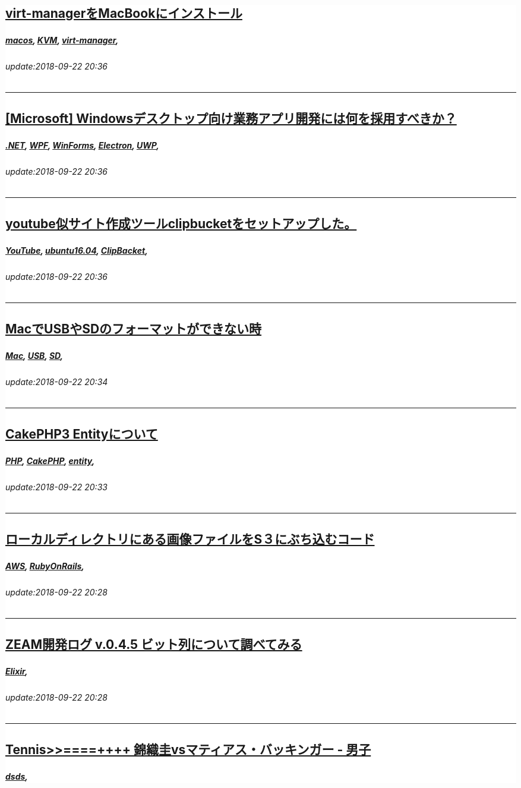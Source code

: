 ## [virt-managerをMacBookにインストール](https://qiita.com/tamo_breaker/items/8e8474f1000f6184ddfc)
##### [macos](https://qiita.com/tags/macos), [KVM](https://qiita.com/tags/KVM), [virt-manager](https://qiita.com/tags/virt-manager), 
###### update:2018-09-22 20:36
---
## [[Microsoft] Windowsデスクトップ向け業務アプリ開発には何を採用すべきか？](https://qiita.com/sengoku/items/fb4948e0d2746e3cc26f)
##### [.NET](https://qiita.com/tags/.NET), [WPF](https://qiita.com/tags/WPF), [WinForms](https://qiita.com/tags/WinForms), [Electron](https://qiita.com/tags/Electron), [UWP](https://qiita.com/tags/UWP), 
###### update:2018-09-22 20:36
---
## [youtube似サイト作成ツールclipbucketをセットアップした。](https://qiita.com/kokawa2003/items/cac197bb8b2af6155775)
##### [YouTube](https://qiita.com/tags/YouTube), [ubuntu16.04](https://qiita.com/tags/ubuntu16.04), [ClipBacket](https://qiita.com/tags/ClipBacket), 
###### update:2018-09-22 20:36
---
## [MacでUSBやSDのフォーマットができない時](https://qiita.com/yusk24/items/5bb956c100152a165f8b)
##### [Mac](https://qiita.com/tags/Mac), [USB](https://qiita.com/tags/USB), [SD](https://qiita.com/tags/SD), 
###### update:2018-09-22 20:34
---
## [CakePHP3 Entityについて](https://qiita.com/tatsuo-iriyama/items/87097069013ac9df1ed9)
##### [PHP](https://qiita.com/tags/PHP), [CakePHP](https://qiita.com/tags/CakePHP), [entity](https://qiita.com/tags/entity), 
###### update:2018-09-22 20:33
---
## [ローカルディレクトリにある画像ファイルをS３にぶち込むコード](https://qiita.com/tomoharutsutsumi/items/c9bc4c9f6fa457aa64f2)
##### [AWS](https://qiita.com/tags/AWS), [RubyOnRails](https://qiita.com/tags/RubyOnRails), 
###### update:2018-09-22 20:28
---
## [ZEAM開発ログ v.0.4.5 ビット列について調べてみる](https://qiita.com/zacky1972/items/939acbd6ff6580479253)
##### [Elixir](https://qiita.com/tags/Elixir), 
###### update:2018-09-22 20:28
---
## [Tennis>>====++++ 錦織圭vsマティアス・バッキンガー - 男子](https://qiita.com/vcxvfdsdsfwerwr/items/9516008fd0fff3757f38)
##### [dsds](https://qiita.com/tags/dsds), 